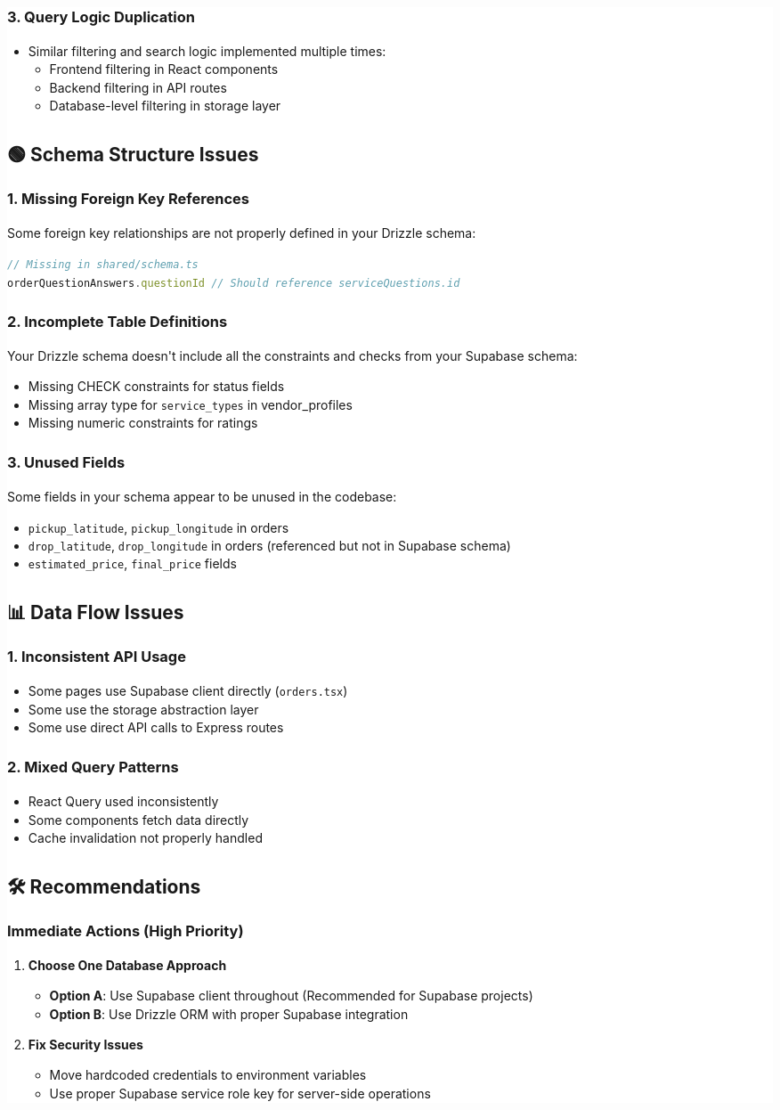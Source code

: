 ### 3. **Query Logic Duplication**
- Similar filtering and search logic implemented multiple times:
  - Frontend filtering in React components
  - Backend filtering in API routes
  - Database-level filtering in storage layer

## 🟢 Schema Structure Issues

### 1. **Missing Foreign Key References**
Some foreign key relationships are not properly defined in your Drizzle schema:
```typescript
// Missing in shared/schema.ts
orderQuestionAnswers.questionId // Should reference serviceQuestions.id
```

### 2. **Incomplete Table Definitions**
Your Drizzle schema doesn't include all the constraints and checks from your Supabase schema:
- Missing CHECK constraints for status fields
- Missing array type for `service_types` in vendor_profiles
- Missing numeric constraints for ratings

### 3. **Unused Fields**
Some fields in your schema appear to be unused in the codebase:
- `pickup_latitude`, `pickup_longitude` in orders
- `drop_latitude`, `drop_longitude` in orders (referenced but not in Supabase schema)
- `estimated_price`, `final_price` fields

## 📊 Data Flow Issues

### 1. **Inconsistent API Usage**
- Some pages use Supabase client directly (`orders.tsx`)
- Some use the storage abstraction layer
- Some use direct API calls to Express routes

### 2. **Mixed Query Patterns**
- React Query used inconsistently
- Some components fetch data directly
- Cache invalidation not properly handled

## 🛠️ Recommendations

### Immediate Actions (High Priority)

1. **Choose One Database Approach**
   - **Option A**: Use Supabase client throughout (Recommended for Supabase projects)
   - **Option B**: Use Drizzle ORM with proper Supabase integration

2. **Fix Security Issues**
   - Move hardcoded credentials to environment variables
   - Use proper Supabase service role key for server-side operations
